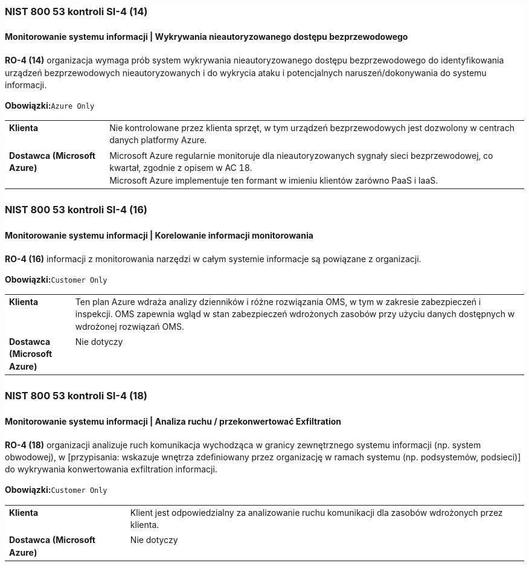 
 ### <a name="nist-800-53-control-si-4-14"></a>NIST 800 53 kontroli SI-4 (14)

#### <a name="information-system-monitoring--wireless-intrusion-detection"></a>Monitorowanie systemu informacji | Wykrywania nieautoryzowanego dostępu bezprzewodowego

**RO-4 (14)** organizacja wymaga prób system wykrywania nieautoryzowanego dostępu bezprzewodowego do identyfikowania urządzeń bezprzewodowych nieautoryzowanych i do wykrycia ataku i potencjalnych naruszeń/dokonywania do systemu informacji.

**Obowiązki:**`Azure Only`

|||
|---|---|
| **Klienta** | Nie kontrolowane przez klienta sprzęt, w tym urządzeń bezprzewodowych jest dozwolony w centrach danych platformy Azure. |
| **Dostawca (Microsoft Azure)** | Microsoft Azure regularnie monitoruje dla nieautoryzowanych sygnały sieci bezprzewodowej, co kwartał, zgodnie z opisem w AC 18. <br /> Microsoft Azure implementuje ten formant w imieniu klientów zarówno PaaS i IaaS. |


 ### <a name="nist-800-53-control-si-4-16"></a>NIST 800 53 kontroli SI-4 (16)

#### <a name="information-system-monitoring--correlate-monitoring-information"></a>Monitorowanie systemu informacji | Korelowanie informacji monitorowania

**RO-4 (16)** informacji z monitorowania narzędzi w całym systemie informacje są powiązane z organizacji.

**Obowiązki:**`Customer Only`

|||
|---|---|
| **Klienta** | Ten plan Azure wdraża analizy dzienników i różne rozwiązania OMS, w tym w zakresie zabezpieczeń i inspekcji. OMS zapewnia wgląd w stan zabezpieczeń wdrożonych zasobów przy użyciu danych dostępnych w wdrożonej rozwiązań OMS. |
| **Dostawca (Microsoft Azure)** | Nie dotyczy |


 ### <a name="nist-800-53-control-si-4-18"></a>NIST 800 53 kontroli SI-4 (18)

#### <a name="information-system-monitoring--analyze-traffic--covert-exfiltration"></a>Monitorowanie systemu informacji | Analiza ruchu / przekonwertować Exfiltration

**RO-4 (18)** organizacji analizuje ruch komunikacja wychodząca w granicy zewnętrznego systemu informacji (np. system obwodowej), w [przypisania: wskazuje wnętrza zdefiniowany przez organizację w ramach systemu (np. podsystemów, podsieci)] do wykrywania konwertowania exfiltration informacji.

**Obowiązki:**`Customer Only`

|||
|---|---|
| **Klienta** | Klient jest odpowiedzialny za analizowanie ruchu komunikacji dla zasobów wdrożonych przez klienta. |
| **Dostawca (Microsoft Azure)** | Nie dotyczy |
